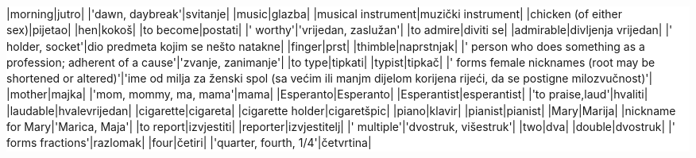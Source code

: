 |morning|jutro|
|'dawn, daybreak'|svitanje|
|music|glazba|
|musical instrument|muzički instrument|
|chicken (of either sex)|pijetao|
|hen|kokoš|
|to become|postati|
|' worthy'|'vrijedan, zaslužan'|
|to admire|diviti se|
|admirable|divljenja vrijedan|
|' holder, socket'|dio predmeta kojim se nešto natakne|
|finger|prst|
|thimble|naprstnjak|
|' person who does something as a profession; adherent of a cause'|'zvanje, zanimanje'|
|to type|tipkati|
|typist|tipkač|
|' forms female nicknames (root may be shortened or altered)'|'ime od milja za ženski spol (sa većim ili manjm dijelom korijena rijeći, da se postigne milozvučnost)'|
|mother|majka|
|'mom, mommy, ma, mama'|mama|
|Esperanto|Esperanto|
|Esperantist|esperantist|
|'to praise,laud'|hvaliti|
|laudable|hvalevrijedan|
|cigarette|cigareta|
|cigarette holder|cigaretšpic|
|piano|klavir|
|pianist|pianist|
|Mary|Marija|
|nickname for Mary|'Marica, Maja'|
|to report|izvjestiti|
|reporter|izvjestitelj|
|' multiple'|'dvostruk, višestruk'|
|two|dva|
|double|dvostruk|
|' forms fractions'|razlomak|
|four|četiri|
|'quarter, fourth, 1/4'|četvrtina|